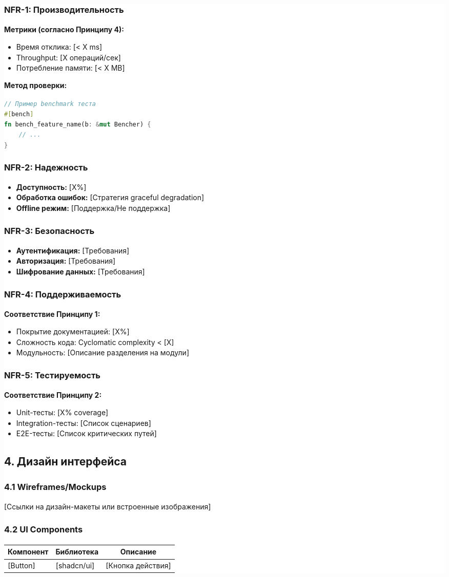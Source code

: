 ### NFR-1: Производительность

**Метрики (согласно Принципу 4):**
- Время отклика: [< X ms]
- Throughput: [X операций/сек]
- Потребление памяти: [< X MB]

**Метод проверки:**
```rust
// Пример benchmark теста
#[bench]
fn bench_feature_name(b: &mut Bencher) {
    // ...
}
```

### NFR-2: Надежность

- **Доступность:** [X%]
- **Обработка ошибок:** [Стратегия graceful degradation]
- **Offline режим:** [Поддержка/Не поддержка]

### NFR-3: Безопасность

- **Аутентификация:** [Требования]
- **Авторизация:** [Требования]
- **Шифрование данных:** [Требования]

### NFR-4: Поддерживаемость

**Соответствие Принципу 1:**
- Покрытие документацией: [X%]
- Сложность кода: Cyclomatic complexity < [X]
- Модульность: [Описание разделения на модули]

### NFR-5: Тестируемость

**Соответствие Принципу 2:**
- Unit-тесты: [X% coverage]
- Integration-тесты: [Список сценариев]
- E2E-тесты: [Список критических путей]

## 4. Дизайн интерфейса

### 4.1 Wireframes/Mockups

[Ссылки на дизайн-макеты или встроенные изображения]

### 4.2 UI Components

| Компонент | Библиотека | Описание |
|-----------|------------|----------|
| [Button] | [shadcn/ui] | [Кнопка действия] |

